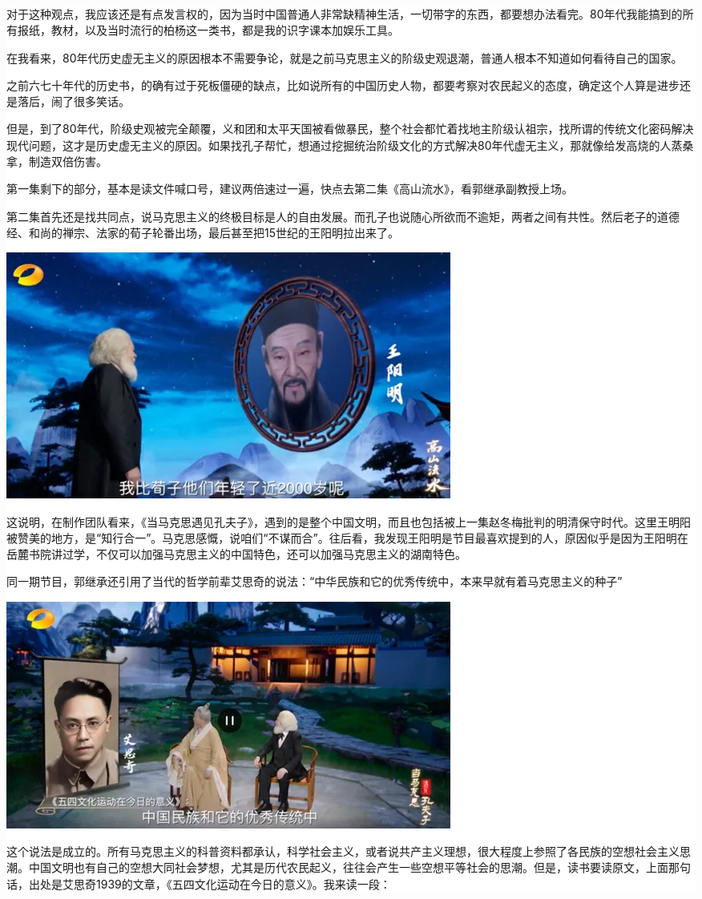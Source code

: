 对于这种观点，我应该还是有点发言权的，因为当时中国普通人非常缺精神生活，一切带字的东西，都要想办法看完。80年代我能搞到的所有报纸，教材，以及当时流行的柏杨这一类书，都是我的识字课本加娱乐工具。

在我看来，80年代历史虚无主义的原因根本不需要争论，就是之前马克思主义的阶级史观退潮，普通人根本不知道如何看待自己的国家。

之前六七十年代的历史书，的确有过于死板僵硬的缺点，比如说所有的中国历史人物，都要考察对农民起义的态度，确定这个人算是进步还是落后，闹了很多笑话。

但是，到了80年代，阶级史观被完全颠覆，义和团和太平天国被看做暴民，整个社会都忙着找地主阶级认祖宗，找所谓的传统文化密码解决现代问题，这才是历史虚无主义的原因。如果找孔子帮忙，想通过挖掘统治阶级文化的方式解决80年代虚无主义，那就像给发高烧的人蒸桑拿，制造双倍伤害。

第一集剩下的部分，基本是读文件喊口号，建议两倍速过一遍，快点去第二集《高山流水》，看郭继承副教授上场。

第二集首先还是找共同点，说马克思主义的终极目标是人的自由发展。而孔子也说随心所欲而不逾矩，两者之间有共性。然后老子的道德经、和尚的禅宗、法家的荀子轮番出场，最后甚至把15世纪的王阳明拉出来了。

![](/images/btnews/btnews/0601_0700/0658/9622d9ab-c3e2-41ee-975e-fd77a5027ef4.webp)

这说明，在制作团队看来，《当马克思遇见孔夫子》，遇到的是整个中国文明，而且也包括被上一集赵冬梅批判的明清保守时代。这里王明阳被赞美的地方，是“知行合一”。马克思感慨，说咱们“不谋而合”。往后看，我发现王阳明是节目最喜欢提到的人，原因似乎是因为王阳明在岳麓书院讲过学，不仅可以加强马克思主义的中国特色，还可以加强马克思主义的湖南特色。

同一期节目，郭继承还引用了当代的哲学前辈艾思奇的说法：“中华民族和它的优秀传统中，本来早就有着马克思主义的种子”

![](/images/btnews/btnews/0601_0700/0658/f1151d92-9e89-4b62-b2df-f4f7ac2f6a2c.webp)

这个说法是成立的。所有马克思主义的科普资料都承认，科学社会主义，或者说共产主义理想，很大程度上参照了各民族的空想社会主义思潮。中国文明也有自己的空想大同社会梦想，尤其是历代农民起义，往往会产生一些空想平等社会的思潮。但是，读书要读原文，上面那句话，出处是艾思奇1939的文章，《五四文化运动在今日的意义》。我来读一段：
